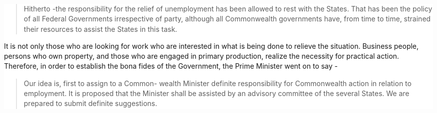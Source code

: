   >Hitherto -the responsibility for the relief of unemployment has been allowed to rest with the States. That has been the policy of all Federal Governments irrespective of party, although all Commonwealth governments have, from time to time, strained their resources to assist the States in this task. 

It is not only those who are looking for work who are interested in what is being done to relieve the situation. Business people, persons who own property, and those who are engaged in primary production, realize the necessity for practical action. Therefore, in order to establish the bona fides of the Government, the Prime Minister went on to say - 

  >Our idea is, first to assign to a Common-  wealth Minister definite responsibility for Commonwealth action in relation to employment. It is proposed that the Minister shall be assisted by an advisory committee of the several States. We are prepared to submit definite suggestions. 

